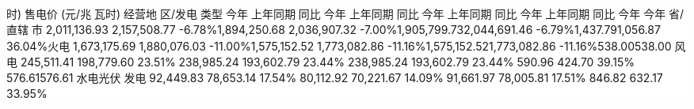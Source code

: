 时)
售电价
(元/兆
瓦时)
经营地
区/发电
类型
今年
上年同期
同比
今年
上年同期
同比
今年
上年同期
同比
今年
上年同期
同比
今年
今年
省/直辖
市
2,011,136.93
2,157,508.77
-6.78%1,894,250.68
2,036,907.32
-7.00%1,905,799.732,044,691.46
-6.79%1,437.791,056.87
36.04%火电
1,673,175.69
1,880,076.03
-11.00%1,575,152.52
1,773,082.86
-11.16%1,575,152.521,773,082.86
-11.16%538.00538.00
风电
245,511.41
198,779.60
23.51%
238,985.24
193,602.79
23.44%
238,985.24
193,602.79
23.44%
590.96
424.70
39.15%
576.61576.61
水电光伏
发电
92,449.83
78,653.14
17.54%
80,112.92
70,221.67
14.09%
91,661.97
78,005.81
17.51%
846.82
632.17
33.95%